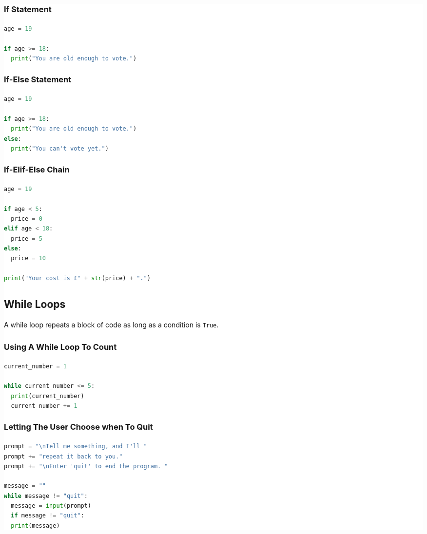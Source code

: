 ### If Statement
```python
age = 19

if age >= 18:
  print("You are old enough to vote.")
```

### If-Else Statement
```python
age = 19

if age >= 18:
  print("You are old enough to vote.")
else:
  print("You can't vote yet.")
```

### If-Elif-Else Chain
```python
age = 19

if age < 5:
  price = 0
elif age < 18:
  price = 5
else:
  price = 10
  
print("Your cost is £" + str(price) + ".")
```

## While Loops
A while loop repeats a block of code as long as a condition is `True`.

### Using A While Loop To Count
```python
current_number = 1

while current_number <= 5:
  print(current_number)
  current_number += 1
```

### Letting The User Choose when To Quit
```python
prompt = "\nTell me something, and I'll "
prompt += "repeat it back to you."
prompt += "\nEnter 'quit' to end the program. "

message = ""
while message != "quit":
  message = input(prompt)
  if message != "quit":
  print(message)
```
